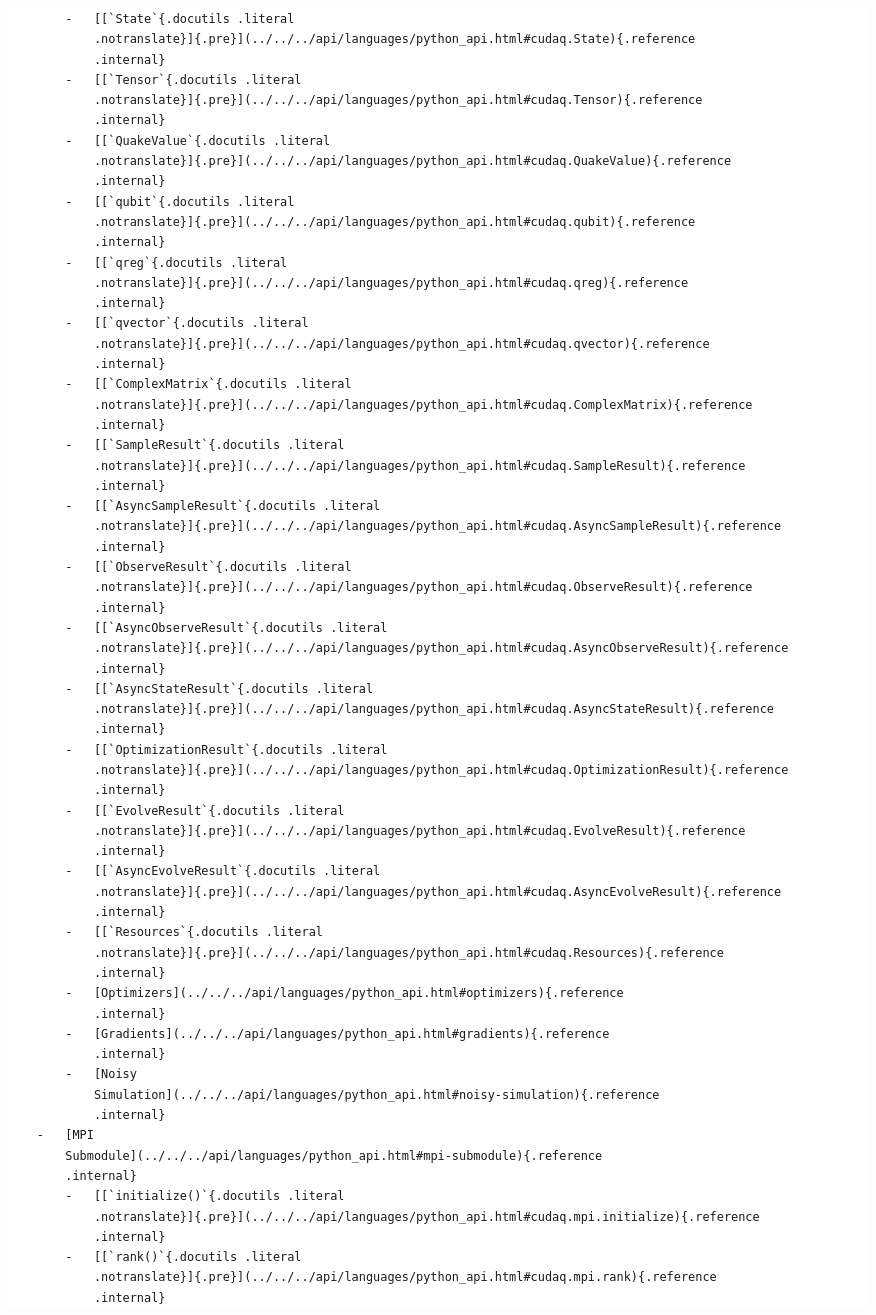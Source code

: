             -   [[`State`{.docutils .literal
                .notranslate}]{.pre}](../../../api/languages/python_api.html#cudaq.State){.reference
                .internal}
            -   [[`Tensor`{.docutils .literal
                .notranslate}]{.pre}](../../../api/languages/python_api.html#cudaq.Tensor){.reference
                .internal}
            -   [[`QuakeValue`{.docutils .literal
                .notranslate}]{.pre}](../../../api/languages/python_api.html#cudaq.QuakeValue){.reference
                .internal}
            -   [[`qubit`{.docutils .literal
                .notranslate}]{.pre}](../../../api/languages/python_api.html#cudaq.qubit){.reference
                .internal}
            -   [[`qreg`{.docutils .literal
                .notranslate}]{.pre}](../../../api/languages/python_api.html#cudaq.qreg){.reference
                .internal}
            -   [[`qvector`{.docutils .literal
                .notranslate}]{.pre}](../../../api/languages/python_api.html#cudaq.qvector){.reference
                .internal}
            -   [[`ComplexMatrix`{.docutils .literal
                .notranslate}]{.pre}](../../../api/languages/python_api.html#cudaq.ComplexMatrix){.reference
                .internal}
            -   [[`SampleResult`{.docutils .literal
                .notranslate}]{.pre}](../../../api/languages/python_api.html#cudaq.SampleResult){.reference
                .internal}
            -   [[`AsyncSampleResult`{.docutils .literal
                .notranslate}]{.pre}](../../../api/languages/python_api.html#cudaq.AsyncSampleResult){.reference
                .internal}
            -   [[`ObserveResult`{.docutils .literal
                .notranslate}]{.pre}](../../../api/languages/python_api.html#cudaq.ObserveResult){.reference
                .internal}
            -   [[`AsyncObserveResult`{.docutils .literal
                .notranslate}]{.pre}](../../../api/languages/python_api.html#cudaq.AsyncObserveResult){.reference
                .internal}
            -   [[`AsyncStateResult`{.docutils .literal
                .notranslate}]{.pre}](../../../api/languages/python_api.html#cudaq.AsyncStateResult){.reference
                .internal}
            -   [[`OptimizationResult`{.docutils .literal
                .notranslate}]{.pre}](../../../api/languages/python_api.html#cudaq.OptimizationResult){.reference
                .internal}
            -   [[`EvolveResult`{.docutils .literal
                .notranslate}]{.pre}](../../../api/languages/python_api.html#cudaq.EvolveResult){.reference
                .internal}
            -   [[`AsyncEvolveResult`{.docutils .literal
                .notranslate}]{.pre}](../../../api/languages/python_api.html#cudaq.AsyncEvolveResult){.reference
                .internal}
            -   [[`Resources`{.docutils .literal
                .notranslate}]{.pre}](../../../api/languages/python_api.html#cudaq.Resources){.reference
                .internal}
            -   [Optimizers](../../../api/languages/python_api.html#optimizers){.reference
                .internal}
            -   [Gradients](../../../api/languages/python_api.html#gradients){.reference
                .internal}
            -   [Noisy
                Simulation](../../../api/languages/python_api.html#noisy-simulation){.reference
                .internal}
        -   [MPI
            Submodule](../../../api/languages/python_api.html#mpi-submodule){.reference
            .internal}
            -   [[`initialize()`{.docutils .literal
                .notranslate}]{.pre}](../../../api/languages/python_api.html#cudaq.mpi.initialize){.reference
                .internal}
            -   [[`rank()`{.docutils .literal
                .notranslate}]{.pre}](../../../api/languages/python_api.html#cudaq.mpi.rank){.reference
                .internal}